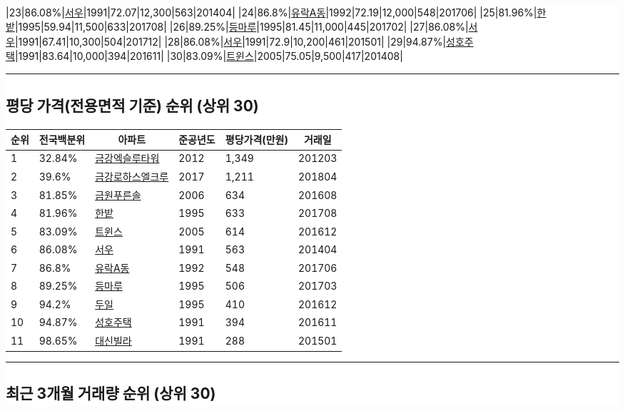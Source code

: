 |23|86.08%|[서우](https://search.naver.com/search.naver?query=%EB%8C%80%EC%A0%84%EA%B4%91%EC%97%AD%EC%8B%9C+%EB%8C%80%EB%8D%95%EA%B5%AC+%EC%84%9D%EB%B4%89%EB%8F%99+%EC%84%9C%EC%9A%B0)|1991|72.07|12,300|563|201404|
|24|86.8%|[유락A동](https://search.naver.com/search.naver?query=%EB%8C%80%EC%A0%84%EA%B4%91%EC%97%AD%EC%8B%9C+%EB%8C%80%EB%8D%95%EA%B5%AC+%EC%84%9D%EB%B4%89%EB%8F%99+%EC%9C%A0%EB%9D%BDA%EB%8F%99)|1992|72.19|12,000|548|201706|
|25|81.96%|[한밭](https://search.naver.com/search.naver?query=%EB%8C%80%EC%A0%84%EA%B4%91%EC%97%AD%EC%8B%9C+%EB%8C%80%EB%8D%95%EA%B5%AC+%EC%84%9D%EB%B4%89%EB%8F%99+%ED%95%9C%EB%B0%AD)|1995|59.94|11,500|633|201708|
|26|89.25%|[등마루](https://search.naver.com/search.naver?query=%EB%8C%80%EC%A0%84%EA%B4%91%EC%97%AD%EC%8B%9C+%EB%8C%80%EB%8D%95%EA%B5%AC+%EC%84%9D%EB%B4%89%EB%8F%99+%EB%93%B1%EB%A7%88%EB%A3%A8)|1995|81.45|11,000|445|201702|
|27|86.08%|[서우](https://search.naver.com/search.naver?query=%EB%8C%80%EC%A0%84%EA%B4%91%EC%97%AD%EC%8B%9C+%EB%8C%80%EB%8D%95%EA%B5%AC+%EC%84%9D%EB%B4%89%EB%8F%99+%EC%84%9C%EC%9A%B0)|1991|67.41|10,300|504|201712|
|28|86.08%|[서우](https://search.naver.com/search.naver?query=%EB%8C%80%EC%A0%84%EA%B4%91%EC%97%AD%EC%8B%9C+%EB%8C%80%EB%8D%95%EA%B5%AC+%EC%84%9D%EB%B4%89%EB%8F%99+%EC%84%9C%EC%9A%B0)|1991|72.9|10,200|461|201501|
|29|94.87%|[성호주택](https://search.naver.com/search.naver?query=%EB%8C%80%EC%A0%84%EA%B4%91%EC%97%AD%EC%8B%9C+%EB%8C%80%EB%8D%95%EA%B5%AC+%EC%84%9D%EB%B4%89%EB%8F%99+%EC%84%B1%ED%98%B8%EC%A3%BC%ED%83%9D)|1991|83.64|10,000|394|201611|
|30|83.09%|[트윈스](https://search.naver.com/search.naver?query=%EB%8C%80%EC%A0%84%EA%B4%91%EC%97%AD%EC%8B%9C+%EB%8C%80%EB%8D%95%EA%B5%AC+%EC%84%9D%EB%B4%89%EB%8F%99+%ED%8A%B8%EC%9C%88%EC%8A%A4)|2005|75.05|9,500|417|201408|


---

## 평당 가격(전용면적 기준) 순위 (상위 30)


|순위|전국백분위|아파트|준공년도|평당가격(만원)|거래일|
|---|---|---|---|---|---|
|1|32.84%|[금강엑슬루타워](https://search.naver.com/search.naver?query=%EB%8C%80%EC%A0%84%EA%B4%91%EC%97%AD%EC%8B%9C+%EB%8C%80%EB%8D%95%EA%B5%AC+%EC%84%9D%EB%B4%89%EB%8F%99+%EA%B8%88%EA%B0%95%EC%97%91%EC%8A%AC%EB%A3%A8%ED%83%80%EC%9B%8C)|2012|1,349|201203|
|2|39.6%|[금강로하스엘크루](https://search.naver.com/search.naver?query=%EB%8C%80%EC%A0%84%EA%B4%91%EC%97%AD%EC%8B%9C+%EB%8C%80%EB%8D%95%EA%B5%AC+%EC%84%9D%EB%B4%89%EB%8F%99+%EA%B8%88%EA%B0%95%EB%A1%9C%ED%95%98%EC%8A%A4%EC%97%98%ED%81%AC%EB%A3%A8)|2017|1,211|201804|
|3|81.85%|[금원푸른솔](https://search.naver.com/search.naver?query=%EB%8C%80%EC%A0%84%EA%B4%91%EC%97%AD%EC%8B%9C+%EB%8C%80%EB%8D%95%EA%B5%AC+%EC%84%9D%EB%B4%89%EB%8F%99+%EA%B8%88%EC%9B%90%ED%91%B8%EB%A5%B8%EC%86%94)|2006|634|201608|
|4|81.96%|[한밭](https://search.naver.com/search.naver?query=%EB%8C%80%EC%A0%84%EA%B4%91%EC%97%AD%EC%8B%9C+%EB%8C%80%EB%8D%95%EA%B5%AC+%EC%84%9D%EB%B4%89%EB%8F%99+%ED%95%9C%EB%B0%AD)|1995|633|201708|
|5|83.09%|[트윈스](https://search.naver.com/search.naver?query=%EB%8C%80%EC%A0%84%EA%B4%91%EC%97%AD%EC%8B%9C+%EB%8C%80%EB%8D%95%EA%B5%AC+%EC%84%9D%EB%B4%89%EB%8F%99+%ED%8A%B8%EC%9C%88%EC%8A%A4)|2005|614|201612|
|6|86.08%|[서우](https://search.naver.com/search.naver?query=%EB%8C%80%EC%A0%84%EA%B4%91%EC%97%AD%EC%8B%9C+%EB%8C%80%EB%8D%95%EA%B5%AC+%EC%84%9D%EB%B4%89%EB%8F%99+%EC%84%9C%EC%9A%B0)|1991|563|201404|
|7|86.8%|[유락A동](https://search.naver.com/search.naver?query=%EB%8C%80%EC%A0%84%EA%B4%91%EC%97%AD%EC%8B%9C+%EB%8C%80%EB%8D%95%EA%B5%AC+%EC%84%9D%EB%B4%89%EB%8F%99+%EC%9C%A0%EB%9D%BDA%EB%8F%99)|1992|548|201706|
|8|89.25%|[등마루](https://search.naver.com/search.naver?query=%EB%8C%80%EC%A0%84%EA%B4%91%EC%97%AD%EC%8B%9C+%EB%8C%80%EB%8D%95%EA%B5%AC+%EC%84%9D%EB%B4%89%EB%8F%99+%EB%93%B1%EB%A7%88%EB%A3%A8)|1995|506|201703|
|9|94.2%|[두일](https://search.naver.com/search.naver?query=%EB%8C%80%EC%A0%84%EA%B4%91%EC%97%AD%EC%8B%9C+%EB%8C%80%EB%8D%95%EA%B5%AC+%EC%84%9D%EB%B4%89%EB%8F%99+%EB%91%90%EC%9D%BC)|1995|410|201612|
|10|94.87%|[성호주택](https://search.naver.com/search.naver?query=%EB%8C%80%EC%A0%84%EA%B4%91%EC%97%AD%EC%8B%9C+%EB%8C%80%EB%8D%95%EA%B5%AC+%EC%84%9D%EB%B4%89%EB%8F%99+%EC%84%B1%ED%98%B8%EC%A3%BC%ED%83%9D)|1991|394|201611|
|11|98.65%|[대신빌라](https://search.naver.com/search.naver?query=%EB%8C%80%EC%A0%84%EA%B4%91%EC%97%AD%EC%8B%9C+%EB%8C%80%EB%8D%95%EA%B5%AC+%EC%84%9D%EB%B4%89%EB%8F%99+%EB%8C%80%EC%8B%A0%EB%B9%8C%EB%9D%BC)|1991|288|201501|


---

## 최근 3개월 거래량 순위 (상위 30)


<div style="width:100%;">
    <canvas id="deal_count_ranking" height="250"></canvas>
</div>


<script>
new Chart(document.getElementById("deal_count_ranking"), {
    type: 'horizontalBar',
    data: {
        labels: ['금강엑슬루타워', '금강로하스엘크루', '한밭', '서우'],
        datasets: [{
            label: '실거래 수',
            data: [17, 2, 1, 1],
            borderColor: "rgba(255, 0, 128, 1)",
            backgroundColor: "rgba(255, 0, 128, 0.5)",
            fill: false,
        }]
    },